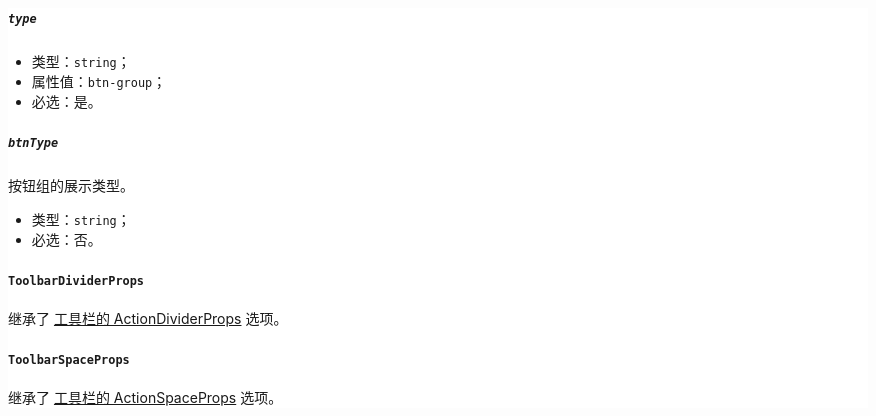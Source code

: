 
##### `type`

* 类型：`string`；
* 属性值：`btn-group`；
* 必选：是。

##### `btnType`

按钮组的展示类型。

* 类型：`string`；
* 必选：否。


#### `ToolbarDividerProps`

继承了 [工具栏的 ActionDividerProps](/lib/components/action-menu/index.html#选项) 选项。


#### `ToolbarSpaceProps`

继承了 [工具栏的 ActionSpaceProps](/lib/components/action-menu/index.html#选项) 选项。


<script>
export default {
    mounted() {
        onZUIReady(() => {
            new zui.Toolbar('#toolbarExp', {
                items: [
                    {
                        type: 'dropdown',
                        icon: 'icon-ellipsis-h',
                        caret: false,
                        hint: '更多',
                        dropdown: {
                            items: [
                                {text: '取消置顶'},
                                {text: '开启免打扰'},
                                {text: '取消订阅'},
                            ],
                        },
                    },
                    {icon: 'icon-phone', hint: '发起会议', className: 'text-secondary'},
                    {icon: 'icon-chat-dot', hint: '消息记录', className: 'text-warning'},
                    {icon: 'icon-step-forward', hint: '打开侧边栏', className: 'text-important'},
                ],
                onClickItem: (info) => {
                    console.log('> toolbar.onClickItem', info);
                },
            });
            new zui.Toolbar('#toolbarExp2', {
                items: [
                    {text: '全部'},
                    {text: '未关闭', active: true, className: 'primary-pale font-bold'},
                    {text: '未开始'},
                    {text: '进行中'},
                    {text: '已挂起'},
                    {text: '已关闭'},
                    {text: '搜索', icon: 'icon-search'},
                ],
            });
            new zui.Toolbar('#editToolbar', {
                items: [
                    {
                        type: 'dropdown',
                        icon: 'icon-header',